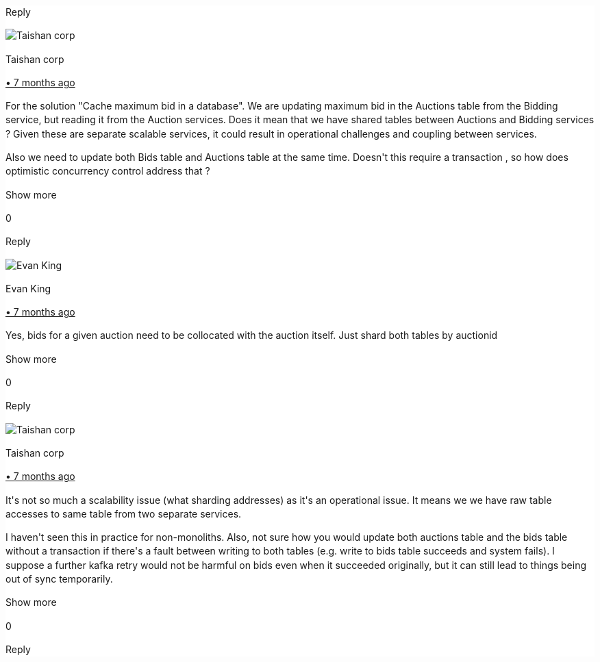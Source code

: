Reply

![Taishan corp](https://lh3.googleusercontent.com/a/ACg8ocLN9rxqC17hbi3qMITfhNUJgncLk3bNgKIhgReyhjP9w49Rwg=s96-c)

Taishan corp

[• 7 months ago](https://www.hellointerview.com/learn/system-design/problem-breakdowns/online-auction#comment-cm5pp5lvh018niuxn7iyk2t8g)

For the solution "Cache maximum bid in a database". We are updating maximum bid in the Auctions table from the Bidding service, but reading it from the Auction services. Does it mean that we have shared tables between Auctions and Bidding services ? Given these are separate scalable services, it could result in operational challenges and coupling between services.

Also we need to update both Bids table and Auctions table at the same time. Doesn't this require a transaction , so how does optimistic concurrency control address that ?

Show more

0

Reply

![Evan King](https://www.hellointerview.com/_next/image?url=%2F_next%2Fstatic%2Fmedia%2Fevan-headshot.36cce7dc.png&w=96&q=75)

Evan King

[• 7 months ago](https://www.hellointerview.com/learn/system-design/problem-breakdowns/online-auction#comment-cm5pp6mc7018gkzmh1w5br64a)

Yes, bids for a given auction need to be collocated with the auction itself. Just shard both tables by auctionid

Show more

0

Reply

![Taishan corp](https://lh3.googleusercontent.com/a/ACg8ocLN9rxqC17hbi3qMITfhNUJgncLk3bNgKIhgReyhjP9w49Rwg=s96-c)

Taishan corp

[• 7 months ago](https://www.hellointerview.com/learn/system-design/problem-breakdowns/online-auction#comment-cm5pphgav0191iuxnmum7h0oa)

It's not so much a scalability issue (what sharding addresses) as it's an operational issue. It means we we have raw table accesses to same table from two separate services.

I haven't seen this in practice for non-monoliths. Also, not sure how you would update both auctions table and the bids table without a transaction if there's a fault between writing to both tables (e.g. write to bids table succeeds and system fails). I suppose a further kafka retry would not be harmful on bids even when it succeeded originally, but it can still lead to things being out of sync temporarily.

Show more

0

Reply
